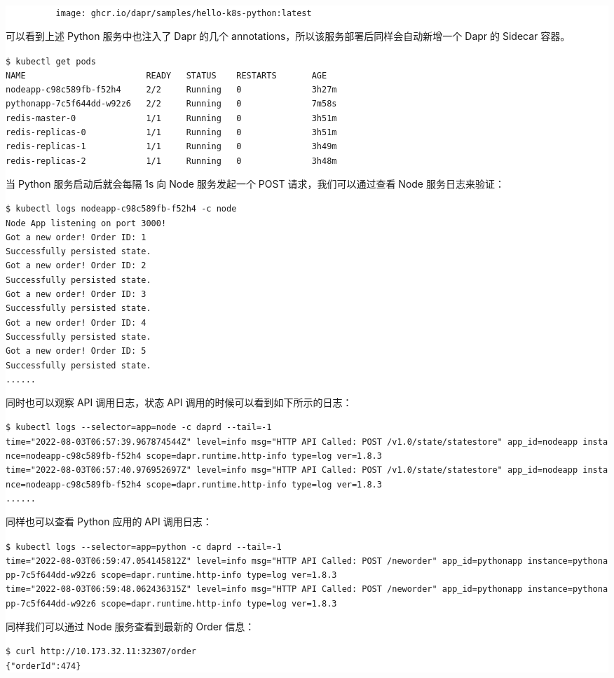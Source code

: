               image: ghcr.io/dapr/samples/hello-k8s-python:latest
    

可以看到上述 Python 服务中也注入了 Dapr 的几个 annotations，所以该服务部署后同样会自动新增一个 Dapr 的 Sidecar 容器。
    
    
    $ kubectl get pods
    NAME                        READY   STATUS    RESTARTS       AGE
    nodeapp-c98c589fb-f52h4     2/2     Running   0              3h27m
    pythonapp-7c5f644dd-w92z6   2/2     Running   0              7m58s
    redis-master-0              1/1     Running   0              3h51m
    redis-replicas-0            1/1     Running   0              3h51m
    redis-replicas-1            1/1     Running   0              3h49m
    redis-replicas-2            1/1     Running   0              3h48m
    

当 Python 服务启动后就会每隔 1s 向 Node 服务发起一个 POST 请求，我们可以通过查看 Node 服务日志来验证：
    
    
    $ kubectl logs nodeapp-c98c589fb-f52h4 -c node
    Node App listening on port 3000!
    Got a new order! Order ID: 1
    Successfully persisted state.
    Got a new order! Order ID: 2
    Successfully persisted state.
    Got a new order! Order ID: 3
    Successfully persisted state.
    Got a new order! Order ID: 4
    Successfully persisted state.
    Got a new order! Order ID: 5
    Successfully persisted state.
    ......
    

同时也可以观察 API 调用日志，状态 API 调用的时候可以看到如下所示的日志：
    
    
    $ kubectl logs --selector=app=node -c daprd --tail=-1
    time="2022-08-03T06:57:39.967874544Z" level=info msg="HTTP API Called: POST /v1.0/state/statestore" app_id=nodeapp instance=nodeapp-c98c589fb-f52h4 scope=dapr.runtime.http-info type=log ver=1.8.3
    time="2022-08-03T06:57:40.976952697Z" level=info msg="HTTP API Called: POST /v1.0/state/statestore" app_id=nodeapp instance=nodeapp-c98c589fb-f52h4 scope=dapr.runtime.http-info type=log ver=1.8.3
    ......
    

同样也可以查看 Python 应用的 API 调用日志：
    
    
    $ kubectl logs --selector=app=python -c daprd --tail=-1
    time="2022-08-03T06:59:47.054145812Z" level=info msg="HTTP API Called: POST /neworder" app_id=pythonapp instance=pythonapp-7c5f644dd-w92z6 scope=dapr.runtime.http-info type=log ver=1.8.3
    time="2022-08-03T06:59:48.062436315Z" level=info msg="HTTP API Called: POST /neworder" app_id=pythonapp instance=pythonapp-7c5f644dd-w92z6 scope=dapr.runtime.http-info type=log ver=1.8.3
    

同样我们可以通过 Node 服务查看到最新的 Order 信息：
    
    
    $ curl http://10.173.32.11:32307/order
    {"orderId":474}
    